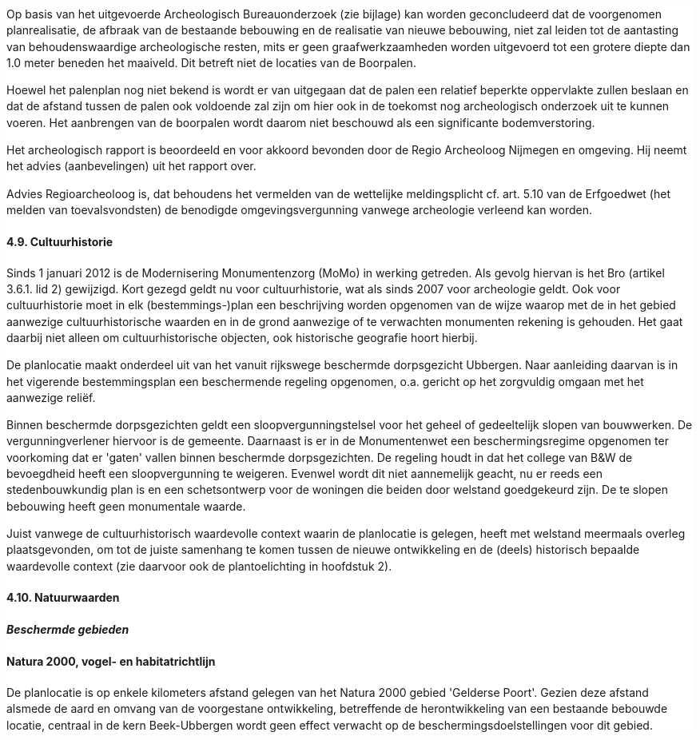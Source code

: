 Op basis van het uitgevoerde Archeologisch Bureauonderzoek (zie bijlage) kan worden geconcludeerd dat de voorgenomen planrealisatie, de afbraak van de bestaande bebouwing en de realisatie van nieuwe bebouwing, niet zal leiden tot de aantasting van behoudenswaardige archeologische resten, mits er geen graafwerkzaamheden worden uitgevoerd tot een grotere diepte dan 1.0 meter beneden het maaiveld. Dit betreft niet de locaties van de Boorpalen.

Hoewel het palenplan nog niet bekend is wordt er van uitgegaan dat de palen een relatief beperkte oppervlakte zullen beslaan en dat de afstand tussen de palen ook voldoende zal zijn om hier ook in de toekomst nog archeologisch onderzoek uit te kunnen voeren. Het aanbrengen van de boorpalen wordt daarom niet beschouwd als een significante bodemverstoring.

Het archeologisch rapport is beoordeeld en voor akkoord bevonden door de Regio Archeoloog Nijmegen en omgeving. Hij neemt het advies (aanbevelingen) uit het rapport over.

Advies Regioarcheoloog is, dat behoudens het vermelden van de wettelijke meldingsplicht cf. art. 5.10 van de Erfgoedwet (het melden van toevalsvondsten) de benodigde omgevingsvergunning vanwege archeologie verleend kan worden.

#### **4.9. Cultuurhistorie**

Sinds 1 januari 2012 is de Modernisering Monumentenzorg (MoMo) in werking getreden. Als gevolg hiervan is het Bro (artikel 3.6.1. lid 2) gewijzigd. Kort gezegd geldt nu voor cultuurhistorie, wat als sinds 2007 voor archeologie geldt. Ook voor cultuurhistorie moet in elk (bestemmings-)plan een beschrijving worden opgenomen van de wijze waarop met de in het gebied aanwezige cultuurhistorische waarden en in de grond aanwezige of te verwachten monumenten rekening is gehouden. Het gaat daarbij niet alleen om cultuurhistorische objecten, ook historische geografie hoort hierbij.

De planlocatie maakt onderdeel uit van het vanuit rijkswege beschermde dorpsgezicht Ubbergen. Naar aanleiding daarvan is in het vigerende bestemmingsplan een beschermende regeling opgenomen, o.a. gericht op het zorgvuldig omgaan met het aanwezige reliëf.

Binnen beschermde dorpsgezichten geldt een sloopvergunningstelsel voor het geheel of gedeeltelijk slopen van bouwwerken. De vergunningverlener hiervoor is de gemeente. Daarnaast is er in de Monumentenwet een beschermingsregime opgenomen ter voorkoming dat er 'gaten' vallen binnen beschermde dorpsgezichten. De regeling houdt in dat het college van B&W de bevoegdheid heeft een sloopvergunning te weigeren. Evenwel wordt dit niet aannemelijk geacht, nu er reeds een stedenbouwkundig plan is en een schetsontwerp voor de woningen die beiden door welstand goedgekeurd zijn. De te slopen bebouwing heeft geen monumentale waarde.

Juist vanwege de cultuurhistorisch waardevolle context waarin de planlocatie is gelegen, heeft met welstand meermaals overleg plaatsgevonden, om tot de juiste samenhang te komen tussen de nieuwe ontwikkeling en de (deels) historisch bepaalde waardevolle context (zie daarvoor ook de plantoelichting in hoofdstuk 2).

#### **4.10. Natuurwaarden**

#### *Beschermde gebieden*

#### Natura 2000, vogel- en habitatrichtlijn

De planlocatie is op enkele kilometers afstand gelegen van het Natura 2000 gebied 'Gelderse Poort'. Gezien deze afstand alsmede de aard en omvang van de voorgestane ontwikkeling, betreffende de herontwikkeling van een bestaande bebouwde locatie, centraal in de kern Beek-Ubbergen wordt geen effect verwacht op de beschermingsdoelstellingen voor dit gebied.

